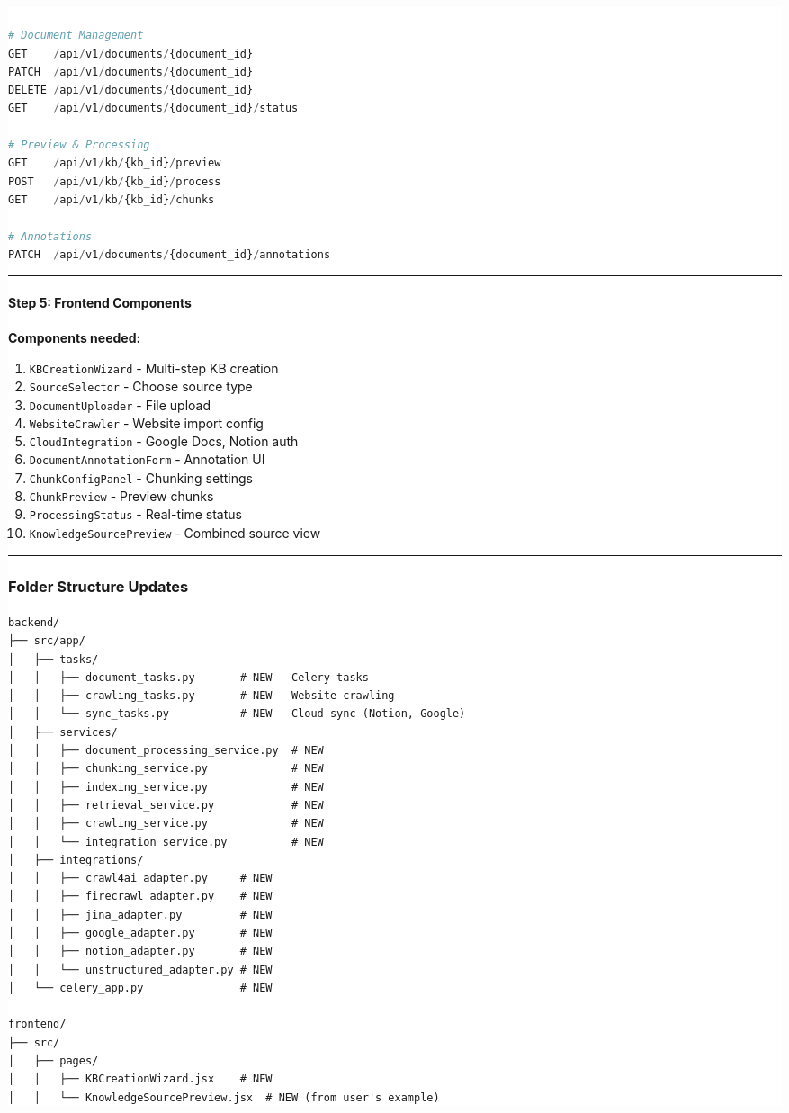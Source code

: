 ```python

# Document Management
GET    /api/v1/documents/{document_id}
PATCH  /api/v1/documents/{document_id}
DELETE /api/v1/documents/{document_id}
GET    /api/v1/documents/{document_id}/status

# Preview & Processing
GET    /api/v1/kb/{kb_id}/preview
POST   /api/v1/kb/{kb_id}/process
GET    /api/v1/kb/{kb_id}/chunks

# Annotations
PATCH  /api/v1/documents/{document_id}/annotations
```

---

#### Step 5: Frontend Components

**Components needed:**

1. `KBCreationWizard` - Multi-step KB creation
2. `SourceSelector` - Choose source type
3. `DocumentUploader` - File upload
4. `WebsiteCrawler` - Website import config
5. `CloudIntegration` - Google Docs, Notion auth
6. `DocumentAnnotationForm` - Annotation UI
7. `ChunkConfigPanel` - Chunking settings
8. `ChunkPreview` - Preview chunks
9. `ProcessingStatus` - Real-time status
10. `KnowledgeSourcePreview` - Combined source view

---

### Folder Structure Updates

```
backend/
├── src/app/
│   ├── tasks/
│   │   ├── document_tasks.py       # NEW - Celery tasks
│   │   ├── crawling_tasks.py       # NEW - Website crawling
│   │   └── sync_tasks.py           # NEW - Cloud sync (Notion, Google)
│   ├── services/
│   │   ├── document_processing_service.py  # NEW
│   │   ├── chunking_service.py             # NEW
│   │   ├── indexing_service.py             # NEW
│   │   ├── retrieval_service.py            # NEW
│   │   ├── crawling_service.py             # NEW
│   │   └── integration_service.py          # NEW
│   ├── integrations/
│   │   ├── crawl4ai_adapter.py     # NEW
│   │   ├── firecrawl_adapter.py    # NEW
│   │   ├── jina_adapter.py         # NEW
│   │   ├── google_adapter.py       # NEW
│   │   ├── notion_adapter.py       # NEW
│   │   └── unstructured_adapter.py # NEW
│   └── celery_app.py               # NEW

frontend/
├── src/
│   ├── pages/
│   │   ├── KBCreationWizard.jsx    # NEW
│   │   └── KnowledgeSourcePreview.jsx  # NEW (from user's example)
```